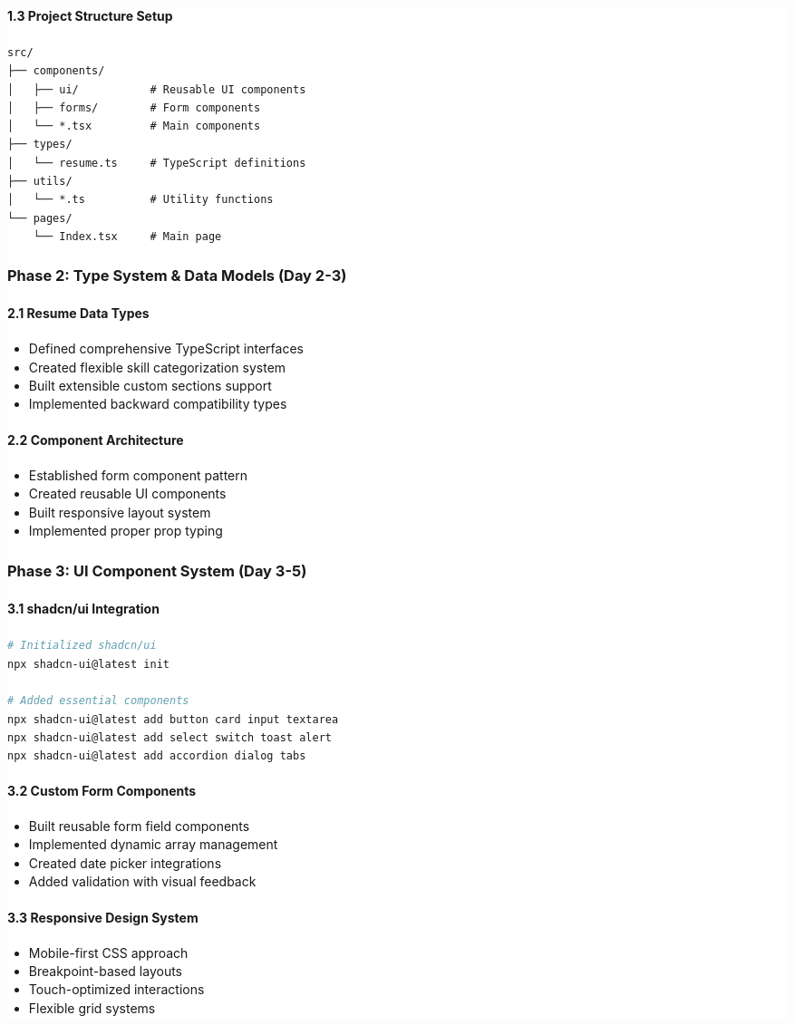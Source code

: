 #### 1.3 Project Structure Setup
```
src/
├── components/
│   ├── ui/           # Reusable UI components
│   ├── forms/        # Form components
│   └── *.tsx         # Main components
├── types/
│   └── resume.ts     # TypeScript definitions
├── utils/
│   └── *.ts          # Utility functions
└── pages/
    └── Index.tsx     # Main page
```

### **Phase 2: Type System & Data Models (Day 2-3)**

#### 2.1 Resume Data Types
- Defined comprehensive TypeScript interfaces
- Created flexible skill categorization system
- Built extensible custom sections support
- Implemented backward compatibility types

#### 2.2 Component Architecture
- Established form component pattern
- Created reusable UI components
- Built responsive layout system
- Implemented proper prop typing

### **Phase 3: UI Component System (Day 3-5)**

#### 3.1 shadcn/ui Integration
```bash
# Initialized shadcn/ui
npx shadcn-ui@latest init

# Added essential components
npx shadcn-ui@latest add button card input textarea
npx shadcn-ui@latest add select switch toast alert
npx shadcn-ui@latest add accordion dialog tabs
```

#### 3.2 Custom Form Components
- Built reusable form field components
- Implemented dynamic array management
- Created date picker integrations
- Added validation with visual feedback

#### 3.3 Responsive Design System
- Mobile-first CSS approach
- Breakpoint-based layouts
- Touch-optimized interactions
- Flexible grid systems
